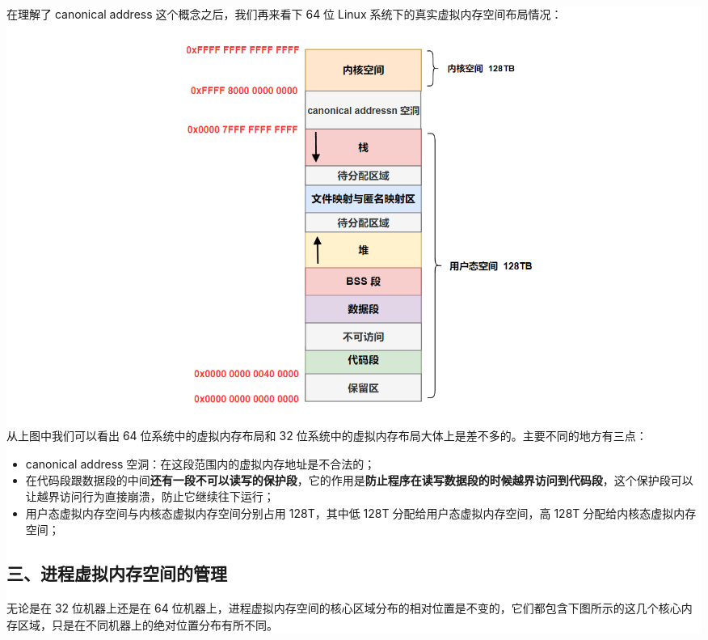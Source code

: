 在理解了 canonical address 这个概念之后，我们再来看下 64 位 Linux 系统下的真实虚拟内存空间布局情况：

<div align="center">
    <img src="虚拟内存_static/62.png" width="450"/>
</div>

从上图中我们可以看出 64 位系统中的虚拟内存布局和 32 位系统中的虚拟内存布局大体上是差不多的。主要不同的地方有三点：

- canonical address 空洞：在这段范围内的虚拟内存地址是不合法的；
- 在代码段跟数据段的中间**还有一段不可以读写的保护段**，它的作用是**防止程序在读写数据段的时候越界访问到代码段**，这个保护段可以让越界访问行为直接崩溃，防止它继续往下运行；
- 用户态虚拟内存空间与内核态虚拟内存空间分别占用 128T，其中低 128T 分配给用户态虚拟内存空间，高 128T 分配给内核态虚拟内存空间；

## 三、进程虚拟内存空间的管理

无论是在 32 位机器上还是在 64 位机器上，进程虚拟内存空间的核心区域分布的相对位置是不变的，它们都包含下图所示的这几个核心内存区域，只是在不同机器上的绝对位置分布有所不同。
